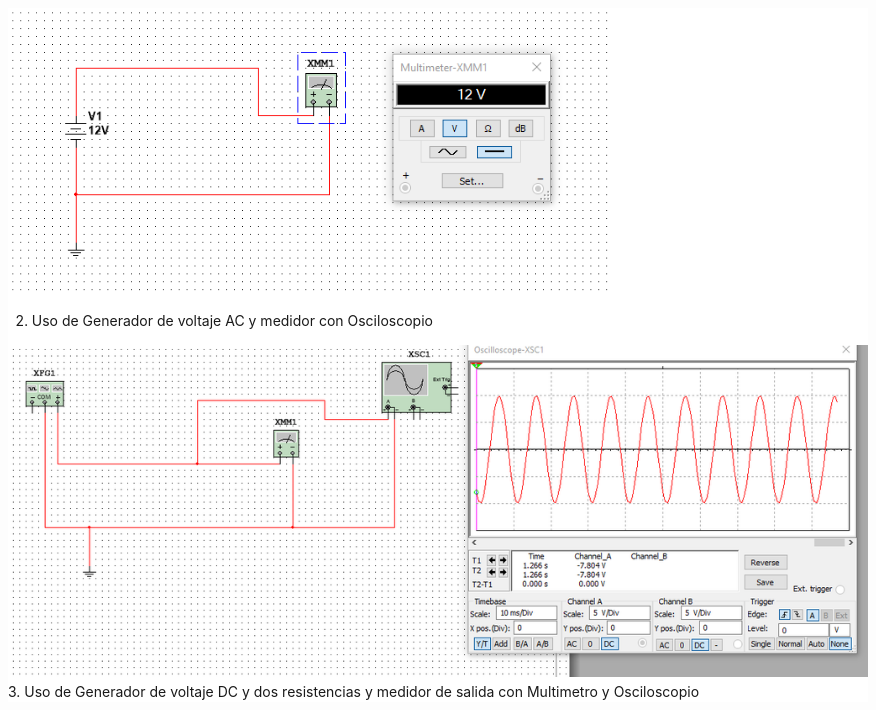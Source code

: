   <img src="imagenes/imagen_8.png" width="600px">
</div>

   
2. Uso de Generador de voltaje AC y medidor con Osciloscopio


   <div align="center">
  <img src="imagenes/imagen_9.png" width="1000px">
</div>
3. Uso de Generador de voltaje DC y dos resistencias y medidor de salida con Multimetro y Osciloscopio


<div align="center">